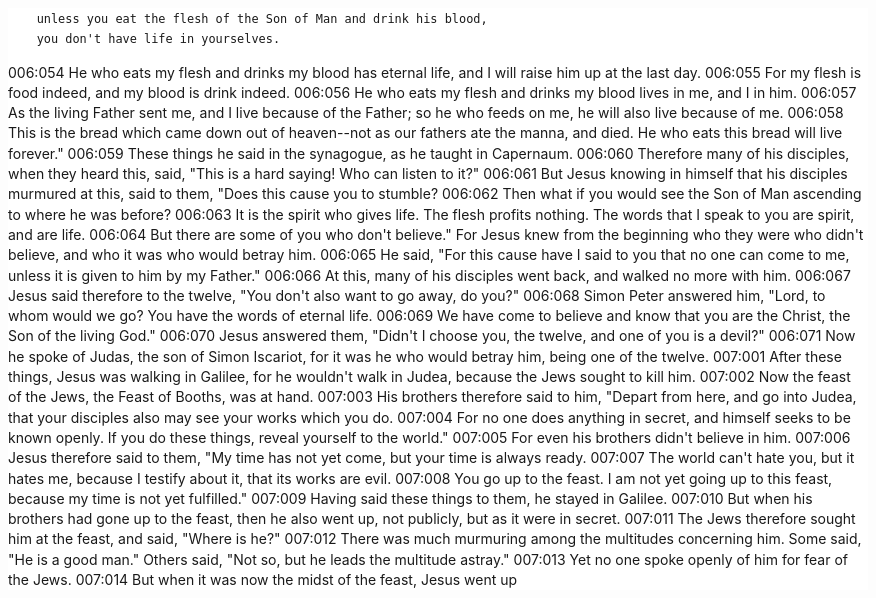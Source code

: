         unless you eat the flesh of the Son of Man and drink his blood,
        you don't have life in yourselves.
006:054 He who eats my flesh and drinks my blood has eternal life,
        and I will raise him up at the last day.
006:055 For my flesh is food indeed, and my blood is drink indeed.
006:056 He who eats my flesh and drinks my blood lives in me,
        and I in him.
006:057 As the living Father sent me, and I live because of the Father;
        so he who feeds on me, he will also live because of me.
006:058 This is the bread which came down out of heaven--not as our
        fathers ate the manna, and died.  He who eats this bread
        will live forever."
006:059 These things he said in the synagogue, as he taught in Capernaum.
006:060 Therefore many of his disciples, when they heard this, said,
        "This is a hard saying!  Who can listen to it?"
006:061 But Jesus knowing in himself that his disciples murmured at this,
        said to them, "Does this cause you to stumble?
006:062 Then what if you would see the Son of Man ascending to where
        he was before?
006:063 It is the spirit who gives life.  The flesh profits nothing.
        The words that I speak to you are spirit, and are life.
006:064 But there are some of you who don't believe."  For Jesus
        knew from the beginning who they were who didn't believe,
        and who it was who would betray him.
006:065 He said, "For this cause have I said to you that no one can
        come to me, unless it is given to him by my Father."
006:066 At this, many of his disciples went back, and walked no
        more with him.
006:067 Jesus said therefore to the twelve, "You don't also want
        to go away, do you?"
006:068 Simon Peter answered him, "Lord, to whom would we go?
        You have the words of eternal life.
006:069 We have come to believe and know that you are the Christ,
        the Son of the living God."
006:070 Jesus answered them, "Didn't I choose you, the twelve,
        and one of you is a devil?"
006:071 Now he spoke of Judas, the son of Simon Iscariot, for it was
        he who would betray him, being one of the twelve.
007:001 After these things, Jesus was walking in Galilee, for he wouldn't
        walk in Judea, because the Jews sought to kill him.
007:002 Now the feast of the Jews, the Feast of Booths, was at hand.
007:003 His brothers therefore said to him, "Depart from here,
        and go into Judea, that your disciples also may see your works
        which you do.
007:004 For no one does anything in secret, and himself seeks to be
        known openly.  If you do these things, reveal yourself
        to the world."
007:005 For even his brothers didn't believe in him.
007:006 Jesus therefore said to them, "My time has not yet come,
        but your time is always ready.
007:007 The world can't hate you, but it hates me, because I testify
        about it, that its works are evil.
007:008 You go up to the feast.  I am not yet going up to this feast,
        because my time is not yet fulfilled."
007:009 Having said these things to them, he stayed in Galilee.
007:010 But when his brothers had gone up to the feast, then he also
        went up, not publicly, but as it were in secret.
007:011 The Jews therefore sought him at the feast, and said,
        "Where is he?"
007:012 There was much murmuring among the multitudes concerning him.
        Some said, "He is a good man."  Others said, "Not so,
        but he leads the multitude astray."
007:013 Yet no one spoke openly of him for fear of the Jews.
007:014 But when it was now the midst of the feast, Jesus went up
